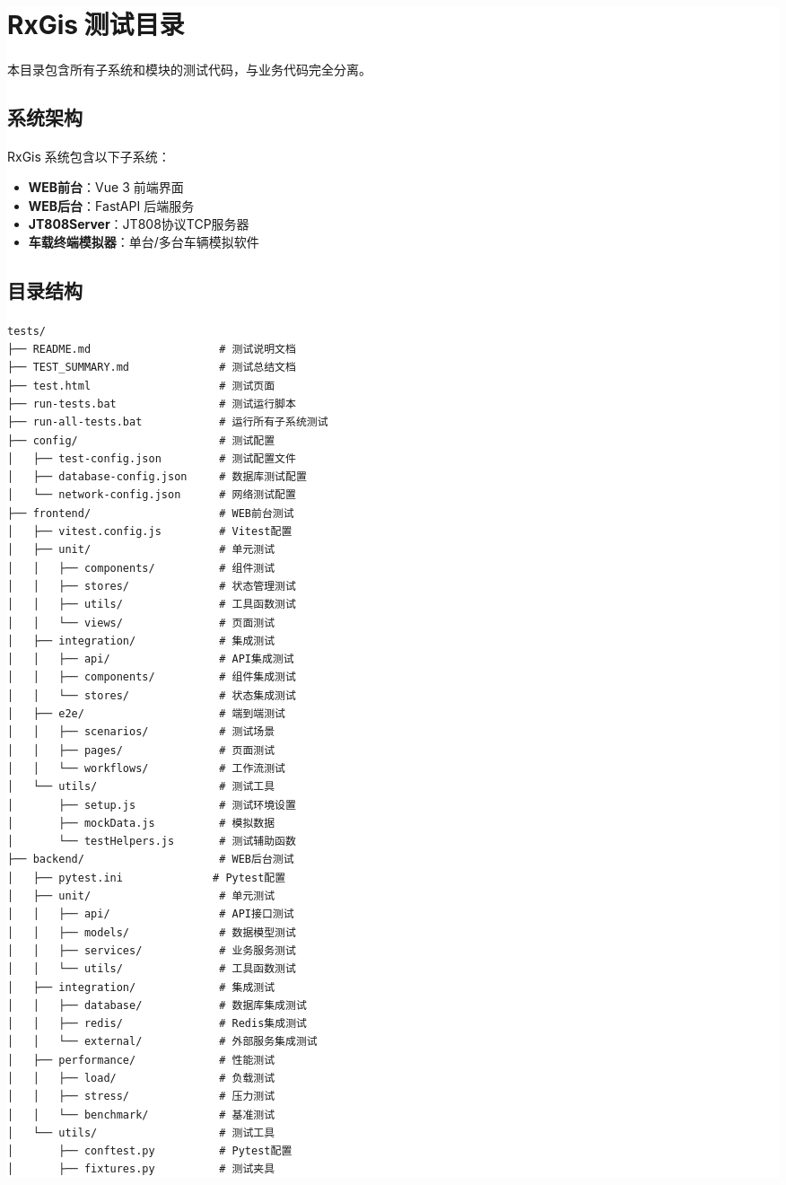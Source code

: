 # RxGis 测试目录

本目录包含所有子系统和模块的测试代码，与业务代码完全分离。

## 系统架构

RxGis 系统包含以下子系统：
- **WEB前台**：Vue 3 前端界面
- **WEB后台**：FastAPI 后端服务
- **JT808Server**：JT808协议TCP服务器
- **车载终端模拟器**：单台/多台车辆模拟软件

## 目录结构

```
tests/
├── README.md                    # 测试说明文档
├── TEST_SUMMARY.md              # 测试总结文档
├── test.html                    # 测试页面
├── run-tests.bat                # 测试运行脚本
├── run-all-tests.bat            # 运行所有子系统测试
├── config/                      # 测试配置
│   ├── test-config.json         # 测试配置文件
│   ├── database-config.json     # 数据库测试配置
│   └── network-config.json      # 网络测试配置
├── frontend/                    # WEB前台测试
│   ├── vitest.config.js         # Vitest配置
│   ├── unit/                    # 单元测试
│   │   ├── components/          # 组件测试
│   │   ├── stores/              # 状态管理测试
│   │   ├── utils/               # 工具函数测试
│   │   └── views/               # 页面测试
│   ├── integration/             # 集成测试
│   │   ├── api/                 # API集成测试
│   │   ├── components/          # 组件集成测试
│   │   └── stores/              # 状态集成测试
│   ├── e2e/                     # 端到端测试
│   │   ├── scenarios/           # 测试场景
│   │   ├── pages/               # 页面测试
│   │   └── workflows/           # 工作流测试
│   └── utils/                   # 测试工具
│       ├── setup.js             # 测试环境设置
│       ├── mockData.js          # 模拟数据
│       └── testHelpers.js       # 测试辅助函数
├── backend/                     # WEB后台测试
│   ├── pytest.ini              # Pytest配置
│   ├── unit/                    # 单元测试
│   │   ├── api/                 # API接口测试
│   │   ├── models/              # 数据模型测试
│   │   ├── services/            # 业务服务测试
│   │   └── utils/               # 工具函数测试
│   ├── integration/             # 集成测试
│   │   ├── database/            # 数据库集成测试
│   │   ├── redis/               # Redis集成测试
│   │   └── external/            # 外部服务集成测试
│   ├── performance/             # 性能测试
│   │   ├── load/                # 负载测试
│   │   ├── stress/              # 压力测试
│   │   └── benchmark/           # 基准测试
│   └── utils/                   # 测试工具
│       ├── conftest.py          # Pytest配置
│       ├── fixtures.py          # 测试夹具
```